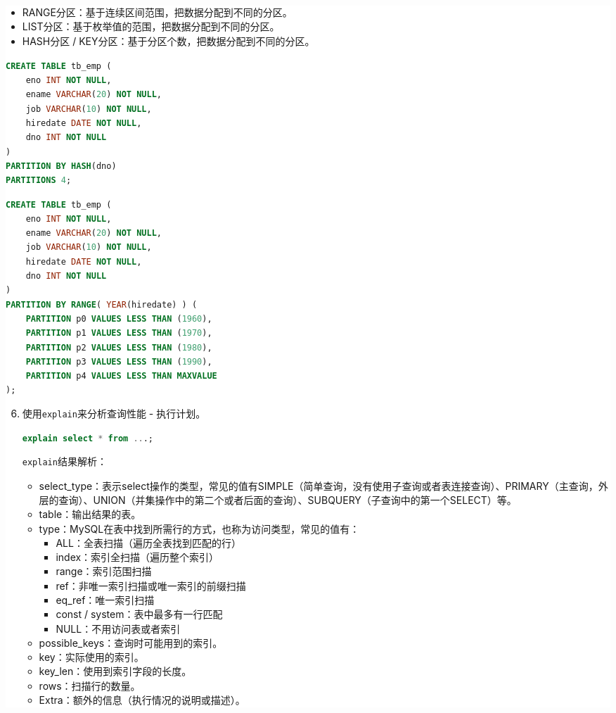    - RANGE分区：基于连续区间范围，把数据分配到不同的分区。
   - LIST分区：基于枚举值的范围，把数据分配到不同的分区。
   - HASH分区 / KEY分区：基于分区个数，把数据分配到不同的分区。

   ```SQL
   CREATE TABLE tb_emp (
       eno INT NOT NULL,
       ename VARCHAR(20) NOT NULL,
       job VARCHAR(10) NOT NULL,
       hiredate DATE NOT NULL,
       dno INT NOT NULL
   )
   PARTITION BY HASH(dno)
   PARTITIONS 4;
   ```

   ```SQL
   CREATE TABLE tb_emp (
       eno INT NOT NULL,
       ename VARCHAR(20) NOT NULL,
       job VARCHAR(10) NOT NULL,
       hiredate DATE NOT NULL,
       dno INT NOT NULL
   )
   PARTITION BY RANGE( YEAR(hiredate) ) (
       PARTITION p0 VALUES LESS THAN (1960),
       PARTITION p1 VALUES LESS THAN (1970),
       PARTITION p2 VALUES LESS THAN (1980),
       PARTITION p3 VALUES LESS THAN (1990),
       PARTITION p4 VALUES LESS THAN MAXVALUE
   );
   ```

6. 使用`explain`来分析查询性能 - 执行计划。

   ```SQL
   explain select * from ...;
   ```

   `explain`结果解析：

   - select_type：表示select操作的类型，常见的值有SIMPLE（简单查询，没有使用子查询或者表连接查询）、PRIMARY（主查询，外层的查询）、UNION（并集操作中的第二个或者后面的查询）、SUBQUERY（子查询中的第一个SELECT）等。
   - table：输出结果的表。
   - type：MySQL在表中找到所需行的方式，也称为访问类型，常见的值有：
     - ALL：全表扫描（遍历全表找到匹配的行）
     - index：索引全扫描（遍历整个索引）
     - range：索引范围扫描
     - ref：非唯一索引扫描或唯一索引的前缀扫描
     - eq_ref：唯一索引扫描
     - const / system：表中最多有一行匹配
     - NULL：不用访问表或者索引
   - possible_keys：查询时可能用到的索引。
   - key：实际使用的索引。
   - key_len：使用到索引字段的长度。
   - rows：扫描行的数量。
   - Extra：额外的信息（执行情况的说明或描述）。
